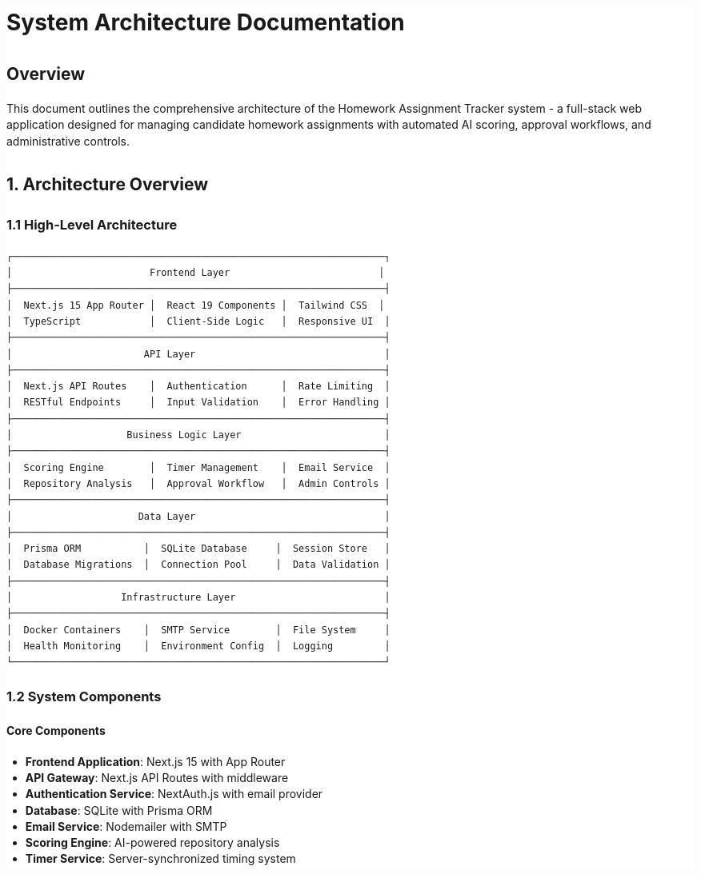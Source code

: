 # System Architecture Documentation

## Overview

This document outlines the comprehensive architecture of the Homework Assignment Tracker system - a full-stack web application designed for managing candidate homework assignments with automated AI scoring, approval workflows, and administrative controls.

## 1. Architecture Overview

### 1.1 High-Level Architecture

```
┌─────────────────────────────────────────────────────────────────┐
│                        Frontend Layer                          │
├─────────────────────────────────────────────────────────────────┤
│  Next.js 15 App Router │  React 19 Components │  Tailwind CSS  │
│  TypeScript            │  Client-Side Logic   │  Responsive UI  │
├─────────────────────────────────────────────────────────────────┤
│                       API Layer                                 │
├─────────────────────────────────────────────────────────────────┤
│  Next.js API Routes    │  Authentication      │  Rate Limiting  │
│  RESTful Endpoints     │  Input Validation    │  Error Handling │
├─────────────────────────────────────────────────────────────────┤
│                    Business Logic Layer                         │
├─────────────────────────────────────────────────────────────────┤
│  Scoring Engine        │  Timer Management    │  Email Service  │
│  Repository Analysis   │  Approval Workflow   │  Admin Controls │
├─────────────────────────────────────────────────────────────────┤
│                      Data Layer                                 │
├─────────────────────────────────────────────────────────────────┤
│  Prisma ORM           │  SQLite Database     │  Session Store   │
│  Database Migrations  │  Connection Pool     │  Data Validation │
├─────────────────────────────────────────────────────────────────┤
│                   Infrastructure Layer                          │
├─────────────────────────────────────────────────────────────────┤
│  Docker Containers    │  SMTP Service        │  File System     │
│  Health Monitoring    │  Environment Config  │  Logging         │
└─────────────────────────────────────────────────────────────────┘
```

### 1.2 System Components

#### Core Components
- **Frontend Application**: Next.js 15 with App Router
- **API Gateway**: Next.js API Routes with middleware
- **Authentication Service**: NextAuth.js with email provider
- **Database**: SQLite with Prisma ORM
- **Email Service**: Nodemailer with SMTP
- **Scoring Engine**: AI-powered repository analysis
- **Timer Service**: Server-synchronized timing system
